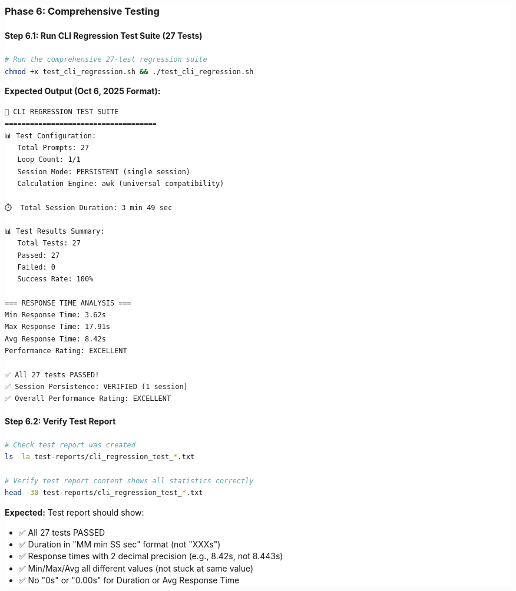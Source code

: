 ### Phase 6: Comprehensive Testing

#### Step 6.1: Run CLI Regression Test Suite (27 Tests)

```bash
# Run the comprehensive 27-test regression suite
chmod +x test_cli_regression.sh && ./test_cli_regression.sh
```

**Expected Output (Oct 6, 2025 Format):**

```
🧪 CLI REGRESSION TEST SUITE
====================================
📊 Test Configuration:
   Total Prompts: 27
   Loop Count: 1/1
   Session Mode: PERSISTENT (single session)
   Calculation Engine: awk (universal compatibility)

⏱️  Total Session Duration: 3 min 49 sec

📊 Test Results Summary:
   Total Tests: 27
   Passed: 27
   Failed: 0
   Success Rate: 100%

=== RESPONSE TIME ANALYSIS ===
Min Response Time: 3.62s
Max Response Time: 17.91s
Avg Response Time: 8.42s
Performance Rating: EXCELLENT

✅ All 27 tests PASSED!
✅ Session Persistence: VERIFIED (1 session)
✅ Overall Performance Rating: EXCELLENT
```

#### Step 6.2: Verify Test Report

```bash
# Check test report was created
ls -la test-reports/cli_regression_test_*.txt

# Verify test report content shows all statistics correctly
head -30 test-reports/cli_regression_test_*.txt
```

**Expected:** Test report should show:
- ✅ All 27 tests PASSED
- ✅ Duration in "MM min SS sec" format (not "XXXs")
- ✅ Response times with 2 decimal precision (e.g., 8.42s, not 8.443s)
- ✅ Min/Max/Avg all different values (not stuck at same value)
- ✅ No "0s" or "0.00s" for Duration or Avg Response Time
